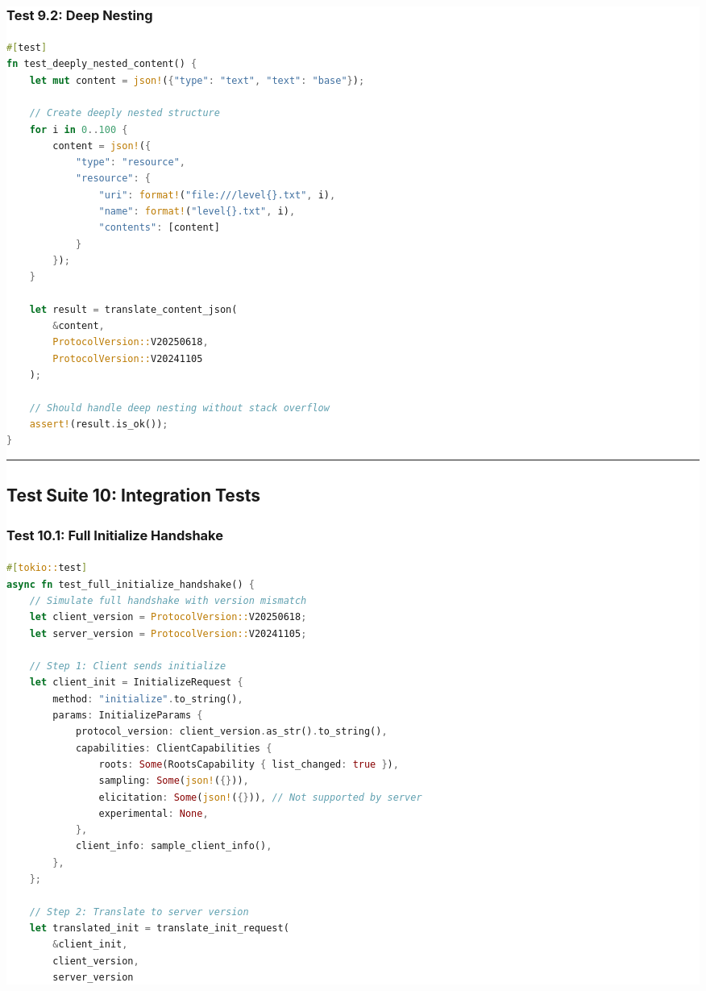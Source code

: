 ```rust
```

### Test 9.2: Deep Nesting
```rust
#[test]
fn test_deeply_nested_content() {
    let mut content = json!({"type": "text", "text": "base"});

    // Create deeply nested structure
    for i in 0..100 {
        content = json!({
            "type": "resource",
            "resource": {
                "uri": format!("file:///level{}.txt", i),
                "name": format!("level{}.txt", i),
                "contents": [content]
            }
        });
    }

    let result = translate_content_json(
        &content,
        ProtocolVersion::V20250618,
        ProtocolVersion::V20241105
    );

    // Should handle deep nesting without stack overflow
    assert!(result.is_ok());
}
```

---

## Test Suite 10: Integration Tests

### Test 10.1: Full Initialize Handshake
```rust
#[tokio::test]
async fn test_full_initialize_handshake() {
    // Simulate full handshake with version mismatch
    let client_version = ProtocolVersion::V20250618;
    let server_version = ProtocolVersion::V20241105;

    // Step 1: Client sends initialize
    let client_init = InitializeRequest {
        method: "initialize".to_string(),
        params: InitializeParams {
            protocol_version: client_version.as_str().to_string(),
            capabilities: ClientCapabilities {
                roots: Some(RootsCapability { list_changed: true }),
                sampling: Some(json!({})),
                elicitation: Some(json!({})), // Not supported by server
                experimental: None,
            },
            client_info: sample_client_info(),
        },
    };

    // Step 2: Translate to server version
    let translated_init = translate_init_request(
        &client_init,
        client_version,
        server_version
```